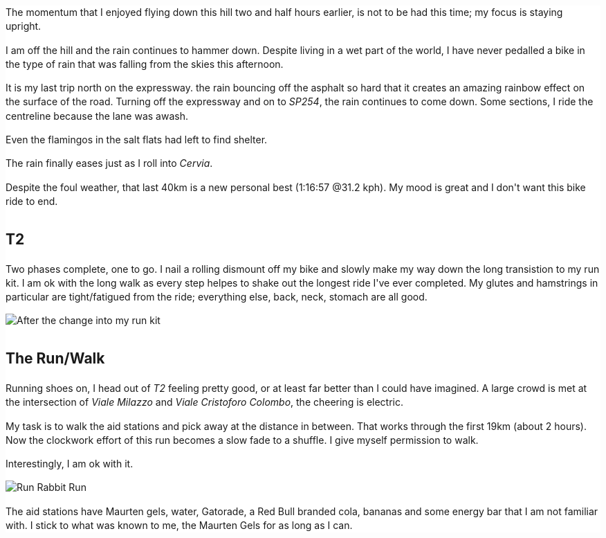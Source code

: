 
The momentum that I enjoyed flying down this hill two and half 
hours earlier, is not to be had this time; my focus is staying upright. 

I am off the hill and the rain continues to hammer down.  Despite 
living in a wet part of the world, I have never pedalled a 
bike in the type of rain that was falling from the skies this 
afternoon.

It is my last trip north on the expressway. 
the rain bouncing off the asphalt so hard that it creates an 
amazing rainbow effect on the surface of the road.  Turning off the 
expressway and on to _SP254_, the rain continues to come down. 
Some sections, I ride the centreline because the lane was awash.

Even the flamingos in the salt flats had left to find shelter.

The rain finally eases just as I roll into _Cervia_.

Despite the foul weather, that last 40km is a new personal best 
(1:16:57 @31.2 kph).  My mood is great and I don't want this 
bike ride to end.


## T2

Two phases complete, one to go.  I nail a rolling dismount 
off my bike and slowly make my way down the long transistion 
to my run kit.  I am ok with the long walk as every step 
helpes to shake out the longest ride I've ever completed. My 
glutes and hamstrings in particular are tight/fatigued 
from the ride; everything else, back, neck, stomach are all 
good.

![After the change into my run kit](/assets/jpg/IMG_3517.jpeg)


## The Run/Walk

Running shoes on, I head out of _T2_ feeling pretty 
good, or at least far better than I could have imagined. 
A large crowd is met at the intersection of _Viale Milazzo_ and 
_Viale Cristoforo Colombo_, the cheering is electric.

My task is to walk the aid stations and pick away at the 
distance in between.  That works through the first 19km 
(about 2 hours). Now the clockwork effort of this run becomes 
a slow fade to a shuffle.  I give myself permission to walk.

Interestingly, I am ok with it.

![Run Rabbit Run](/assets/jpg/IMG_0856-3.jpeg)


The aid stations have Maurten gels, water, Gatorade, a Red 
Bull branded cola, bananas and some energy bar that I am not 
familiar with. I stick to what was known to me, the Maurten 
Gels for as long as I can. 
